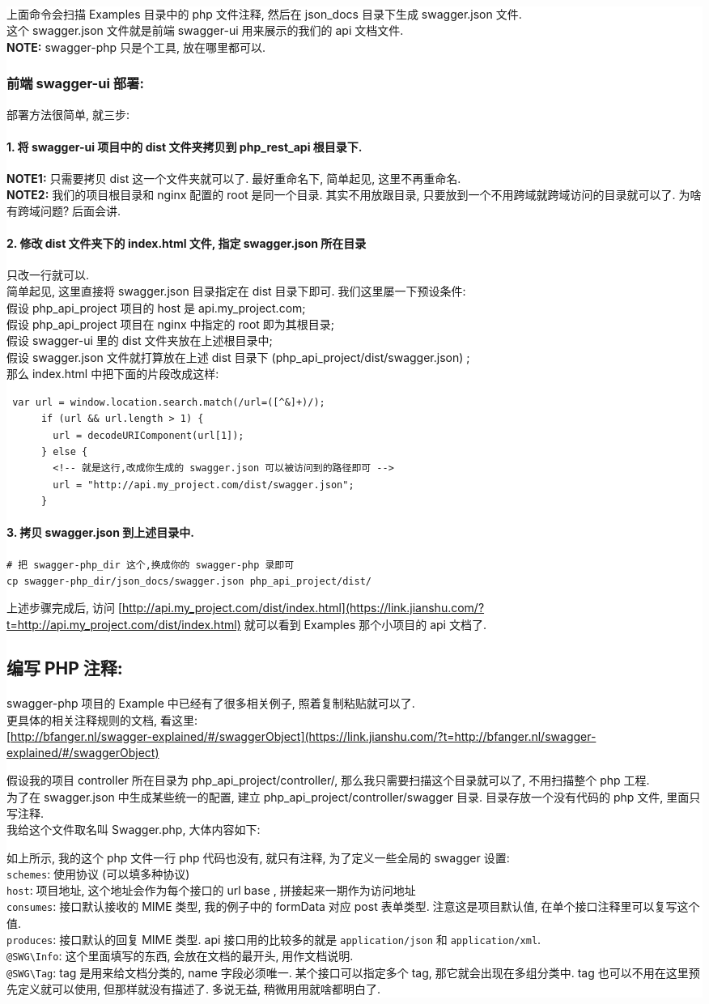 上面命令会扫描 Examples 目录中的 php 文件注释, 然后在 json_docs 目录下生成 swagger.json 文件.  
这个 swagger.json 文件就是前端 swagger-ui 用来展示的我们的 api 文档文件.  
**NOTE:** swagger-php 只是个工具, 放在哪里都可以.

### 前端 swagger-ui 部署:

部署方法很简单, 就三步:

#### 1. 将 swagger-ui 项目中的 dist 文件夹拷贝到 php_rest_api 根目录下.

**NOTE1:** 只需要拷贝 dist 这一个文件夹就可以了. 最好重命名下, 简单起见, 这里不再重命名.  
**NOTE2:** 我们的项目根目录和 nginx 配置的 root 是同一个目录. 其实不用放跟目录, 只要放到一个不用跨域就跨域访问的目录就可以了. 为啥有跨域问题? 后面会讲.

#### 2. 修改 dist 文件夹下的 index.html 文件, 指定 swagger.json 所在目录

只改一行就可以.  
简单起见, 这里直接将 swagger.json 目录指定在 dist 目录下即可. 我们这里屡一下预设条件:  
假设 php_api_project 项目的 host 是 api.my_project.com;  
假设 php_api_project 项目在 nginx 中指定的 root 即为其根目录;  
假设 swagger-ui 里的 dist 文件夹放在上述根目录中;  
假设 swagger.json 文件就打算放在上述 dist 目录下 (php_api_project/dist/swagger.json) ;  
那么 index.html 中把下面的片段改成这样:

     var url = window.location.search.match(/url=([^&]+)/);
          if (url && url.length > 1) {
            url = decodeURIComponent(url[1]);
          } else {
            <!-- 就是这行,改成你生成的 swagger.json 可以被访问到的路径即可 -->
            url = "http://api.my_project.com/dist/swagger.json";
          } 

#### 3. 拷贝 swagger.json 到上述目录中.

    # 把 swagger-php_dir 这个,换成你的 swagger-php 录即可
    cp swagger-php_dir/json_docs/swagger.json php_api_project/dist/ 

上述步骤完成后, 访问 [http://api.my_project.com/dist/index.html](https://link.jianshu.com/?t=http://api.my_project.com/dist/index.html) 就可以看到 Examples 那个小项目的 api 文档了.

## 编写 PHP 注释:

swagger-php 项目的 Example 中已经有了很多相关例子, 照着复制粘贴就可以了.  
更具体的相关注释规则的文档, 看这里:  
[http://bfanger.nl/swagger-explained/#/swaggerObject](https://link.jianshu.com/?t=http://bfanger.nl/swagger-explained/#/swaggerObject)

假设我的项目 controller 所在目录为 php_api_project/controller/, 那么我只需要扫描这个目录就可以了, 不用扫描整个 php 工程.  
为了在 swagger.json 中生成某些统一的配置, 建立 php_api_project/controller/swagger 目录. 目录存放一个没有代码的 php 文件, 里面只写注释.  
我给这个文件取名叫 Swagger.php, 大体内容如下:

如上所示, 我的这个 php 文件一行 php 代码也没有, 就只有注释, 为了定义一些全局的 swagger 设置:  
`schemes`: 使用协议 (可以填多种协议)  
`host`: 项目地址, 这个地址会作为每个接口的 url base , 拼接起来一期作为访问地址  
`consumes`: 接口默认接收的 MIME 类型, 我的例子中的 formData 对应 post 表单类型. 注意这是项目默认值, 在单个接口注释里可以复写这个值.  
`produces`: 接口默认的回复 MIME 类型. api 接口用的比较多的就是 `application/json` 和 `application/xml`.  
`@SWG\Info`: 这个里面填写的东西, 会放在文档的最开头, 用作文档说明.  
`@SWG\Tag`: tag 是用来给文档分类的, name 字段必须唯一. 某个接口可以指定多个 tag, 那它就会出现在多组分类中. tag 也可以不用在这里预先定义就可以使用, 但那样就没有描述了. 多说无益, 稍微用用就啥都明白了.
